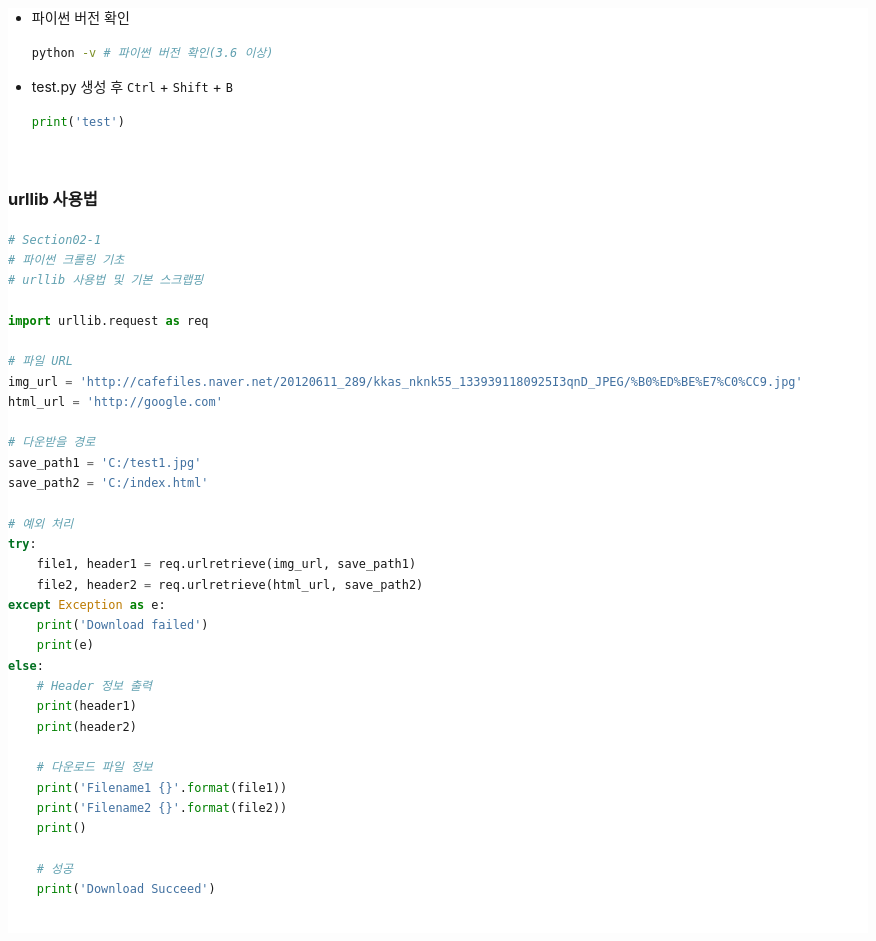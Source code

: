 + 파이썬 버전 확인

  ```bash
  python -v # 파이썬 버전 확인(3.6 이상)
  ```

+ test.py 생성 후 `Ctrl` + `Shift` + `B`

  ```python
  print('test')
  ```

<br>

### urllib 사용법

```python
# Section02-1
# 파이썬 크롤링 기초
# urllib 사용법 및 기본 스크랩핑

import urllib.request as req 

# 파일 URL
img_url = 'http://cafefiles.naver.net/20120611_289/kkas_nknk55_1339391180925I3qnD_JPEG/%B0%ED%BE%E7%C0%CC9.jpg'
html_url = 'http://google.com'

# 다운받을 경로
save_path1 = 'C:/test1.jpg'
save_path2 = 'C:/index.html'

# 예외 처리
try:
    file1, header1 = req.urlretrieve(img_url, save_path1)
    file2, header2 = req.urlretrieve(html_url, save_path2)
except Exception as e:
    print('Download failed')
    print(e)
else:
    # Header 정보 출력
    print(header1)
    print(header2)

    # 다운로드 파일 정보
    print('Filename1 {}'.format(file1))
    print('Filename2 {}'.format(file2))
    print()

    # 성공
    print('Download Succeed')
```

<br>
